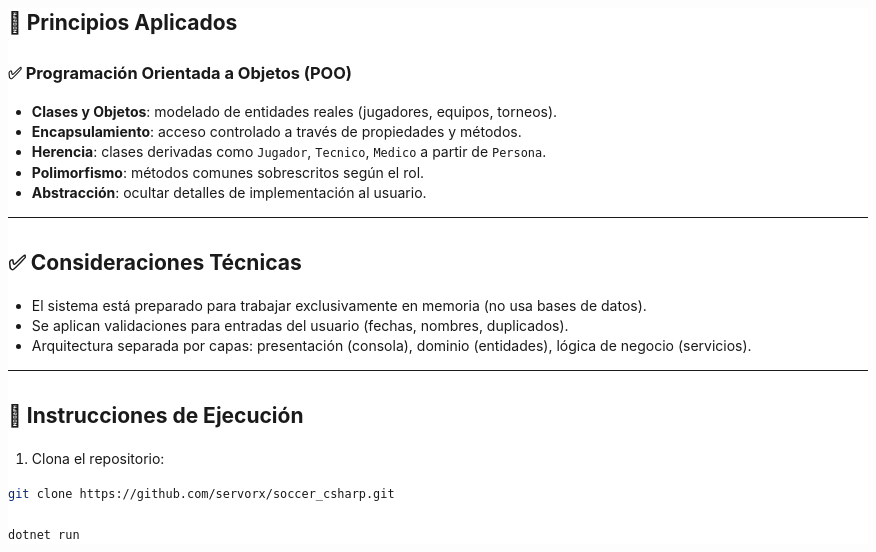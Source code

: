 
## 🧠 Principios Aplicados

### ✅ Programación Orientada a Objetos (POO)
- **Clases y Objetos**: modelado de entidades reales (jugadores, equipos, torneos).
- **Encapsulamiento**: acceso controlado a través de propiedades y métodos.
- **Herencia**: clases derivadas como `Jugador`, `Tecnico`, `Medico` a partir de `Persona`.
- **Polimorfismo**: métodos comunes sobrescritos según el rol.
- **Abstracción**: ocultar detalles de implementación al usuario.


---
## ✅ Consideraciones Técnicas

- El sistema está preparado para trabajar exclusivamente en memoria (no usa bases de datos).
- Se aplican validaciones para entradas del usuario (fechas, nombres, duplicados).
- Arquitectura separada por capas: presentación (consola), dominio (entidades), lógica de negocio (servicios).


---

## 🚀 Instrucciones de Ejecución

1. Clona el repositorio:

```bash
git clone https://github.com/servorx/soccer_csharp.git

dotnet run
